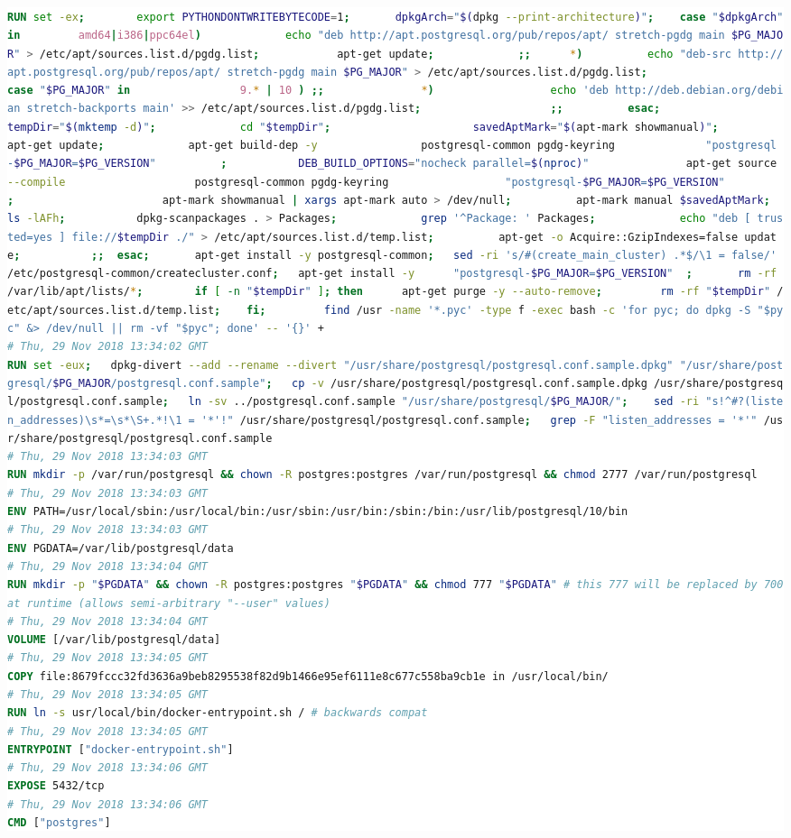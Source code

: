 ```dockerfile
RUN set -ex; 		export PYTHONDONTWRITEBYTECODE=1; 		dpkgArch="$(dpkg --print-architecture)"; 	case "$dpkgArch" in 		amd64|i386|ppc64el) 			echo "deb http://apt.postgresql.org/pub/repos/apt/ stretch-pgdg main $PG_MAJOR" > /etc/apt/sources.list.d/pgdg.list; 			apt-get update; 			;; 		*) 			echo "deb-src http://apt.postgresql.org/pub/repos/apt/ stretch-pgdg main $PG_MAJOR" > /etc/apt/sources.list.d/pgdg.list; 						case "$PG_MAJOR" in 				9.* | 10 ) ;; 				*) 					echo 'deb http://deb.debian.org/debian stretch-backports main' >> /etc/apt/sources.list.d/pgdg.list; 					;; 			esac; 						tempDir="$(mktemp -d)"; 			cd "$tempDir"; 						savedAptMark="$(apt-mark showmanual)"; 						apt-get update; 			apt-get build-dep -y 				postgresql-common pgdg-keyring 				"postgresql-$PG_MAJOR=$PG_VERSION" 			; 			DEB_BUILD_OPTIONS="nocheck parallel=$(nproc)" 				apt-get source --compile 					postgresql-common pgdg-keyring 					"postgresql-$PG_MAJOR=$PG_VERSION" 			; 						apt-mark showmanual | xargs apt-mark auto > /dev/null; 			apt-mark manual $savedAptMark; 						ls -lAFh; 			dpkg-scanpackages . > Packages; 			grep '^Package: ' Packages; 			echo "deb [ trusted=yes ] file://$tempDir ./" > /etc/apt/sources.list.d/temp.list; 			apt-get -o Acquire::GzipIndexes=false update; 			;; 	esac; 		apt-get install -y postgresql-common; 	sed -ri 's/#(create_main_cluster) .*$/\1 = false/' /etc/postgresql-common/createcluster.conf; 	apt-get install -y 		"postgresql-$PG_MAJOR=$PG_VERSION" 	; 		rm -rf /var/lib/apt/lists/*; 		if [ -n "$tempDir" ]; then 		apt-get purge -y --auto-remove; 		rm -rf "$tempDir" /etc/apt/sources.list.d/temp.list; 	fi; 		find /usr -name '*.pyc' -type f -exec bash -c 'for pyc; do dpkg -S "$pyc" &> /dev/null || rm -vf "$pyc"; done' -- '{}' +
# Thu, 29 Nov 2018 13:34:02 GMT
RUN set -eux; 	dpkg-divert --add --rename --divert "/usr/share/postgresql/postgresql.conf.sample.dpkg" "/usr/share/postgresql/$PG_MAJOR/postgresql.conf.sample"; 	cp -v /usr/share/postgresql/postgresql.conf.sample.dpkg /usr/share/postgresql/postgresql.conf.sample; 	ln -sv ../postgresql.conf.sample "/usr/share/postgresql/$PG_MAJOR/"; 	sed -ri "s!^#?(listen_addresses)\s*=\s*\S+.*!\1 = '*'!" /usr/share/postgresql/postgresql.conf.sample; 	grep -F "listen_addresses = '*'" /usr/share/postgresql/postgresql.conf.sample
# Thu, 29 Nov 2018 13:34:03 GMT
RUN mkdir -p /var/run/postgresql && chown -R postgres:postgres /var/run/postgresql && chmod 2777 /var/run/postgresql
# Thu, 29 Nov 2018 13:34:03 GMT
ENV PATH=/usr/local/sbin:/usr/local/bin:/usr/sbin:/usr/bin:/sbin:/bin:/usr/lib/postgresql/10/bin
# Thu, 29 Nov 2018 13:34:03 GMT
ENV PGDATA=/var/lib/postgresql/data
# Thu, 29 Nov 2018 13:34:04 GMT
RUN mkdir -p "$PGDATA" && chown -R postgres:postgres "$PGDATA" && chmod 777 "$PGDATA" # this 777 will be replaced by 700 at runtime (allows semi-arbitrary "--user" values)
# Thu, 29 Nov 2018 13:34:04 GMT
VOLUME [/var/lib/postgresql/data]
# Thu, 29 Nov 2018 13:34:05 GMT
COPY file:8679fccc32fd3636a9beb8295538f82d9b1466e95ef6111e8c677c558ba9cb1e in /usr/local/bin/ 
# Thu, 29 Nov 2018 13:34:05 GMT
RUN ln -s usr/local/bin/docker-entrypoint.sh / # backwards compat
# Thu, 29 Nov 2018 13:34:05 GMT
ENTRYPOINT ["docker-entrypoint.sh"]
# Thu, 29 Nov 2018 13:34:06 GMT
EXPOSE 5432/tcp
# Thu, 29 Nov 2018 13:34:06 GMT
CMD ["postgres"]
```
